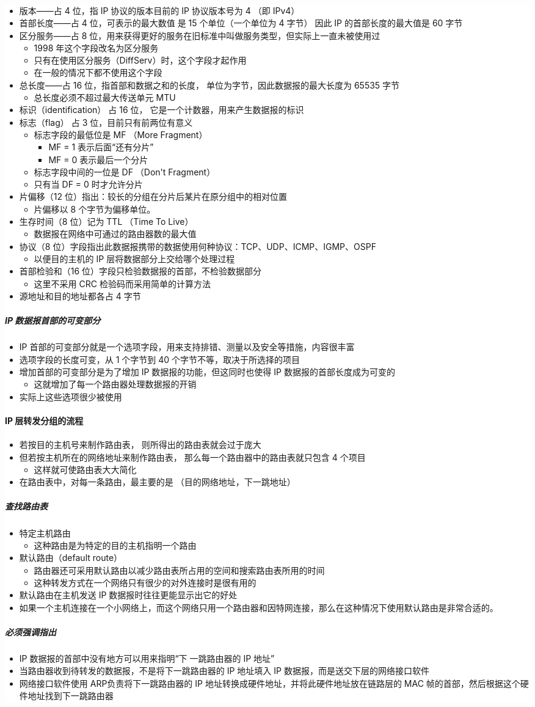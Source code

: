 - 版本——占 4 位，指 IP 协议的版本目前的 IP 协议版本号为 4 （即 IPv4）
- 首部长度——占 4 位，可表示的最大数值 是 15 个单位（一个单位为 4 字节） 因此 IP 的首部长度的最大值是 60 字节
- 区分服务——占 8 位，用来获得更好的服务在旧标准中叫做服务类型，但实际上一直未被使用过
  - 1998 年这个字段改名为区分服务
  - 只有在使用区分服务（DiffServ）时，这个字段才起作用
  - 在一般的情况下都不使用这个字段
- 总长度——占 16 位，指首部和数据之和的长度， 单位为字节，因此数据报的最大长度为 65535 字节
  - 总长度必须不超过最大传送单元 MTU
- 标识（identification） 占 16 位， 它是一个计数器，用来产生数据报的标识
- 标志（flag） 占 3 位，目前只有前两位有意义
  - 标志字段的最低位是 MF （More Fragment）
    - MF = 1 表示后面“还有分片”
    - MF = 0 表示最后一个分片
  -  标志字段中间的一位是 DF （Don't Fragment） 
    - 只有当 DF = 0 时才允许分片
- 片偏移（12 位）指出：较长的分组在分片后某片在原分组中的相对位置
  - 片偏移以 8 个字节为偏移单位。
- 生存时间（8 位）记为 TTL （Time To Live） 
  - 数据报在网络中可通过的路由器数的最大值
- 协议（8 位）字段指出此数据报携带的数据使用何种协议：TCP、UDP、ICMP、IGMP、OSPF
  - 以便目的主机的 IP 层将数据部分上交给哪个处理过程
- 首部检验和（16 位）字段只检验数据报的首部，不检验数据部分
  - 这里不采用 CRC 检验码而采用简单的计算方法
- 源地址和目的地址都各占 4 字节

##### IP 数据报首部的可变部分

- IP 首部的可变部分就是一个选项字段，用来支持排错、测量以及安全等措施，内容很丰富
- 选项字段的长度可变，从 1 个字节到 40 个字节不等，取决于所选择的项目
- 增加首部的可变部分是为了增加 IP 数据报的功能，但这同时也使得 IP 数据报的首部长度成为可变的
  - 这就增加了每一个路由器处理数据报的开销
- 实际上这些选项很少被使用

#### IP 层转发分组的流程

- 若按目的主机号来制作路由表， 则所得出的路由表就会过于庞大
- 但若按主机所在的网络地址来制作路由表， 那么每一个路由器中的路由表就只包含 4 个项目
  - 这样就可使路由表大大简化
- 在路由表中，对每一条路由，最主要的是 （目的网络地址，下一跳地址）

##### 查找路由表

- 特定主机路由
  - 这种路由是为特定的目的主机指明一个路由
- 默认路由（default route）
  - 路由器还可采用默认路由以减少路由表所占用的空间和搜索路由表所用的时间
  - 这种转发方式在一个网络只有很少的对外连接时是很有用的
- 默认路由在主机发送 IP 数据报时往往更能显示出它的好处
- 如果一个主机连接在一个小网络上，而这个网络只用一个路由器和因特网连接，那么在这种情况下使用默认路由是非常合适的。

##### 必须强调指出

- IP 数据报的首部中没有地方可以用来指明“下 一跳路由器的 IP 地址” 
- 当路由器收到待转发的数据报，不是将下一跳路由器的 IP 地址填入 IP 数据报，而是送交下层的网络接口软件
- 网络接口软件使用 ARP负责将下一跳路由器的 IP 地址转换成硬件地址，并将此硬件地址放在链路层的 MAC 帧的首部，然后根据这个硬件地址找到下一跳路由器
